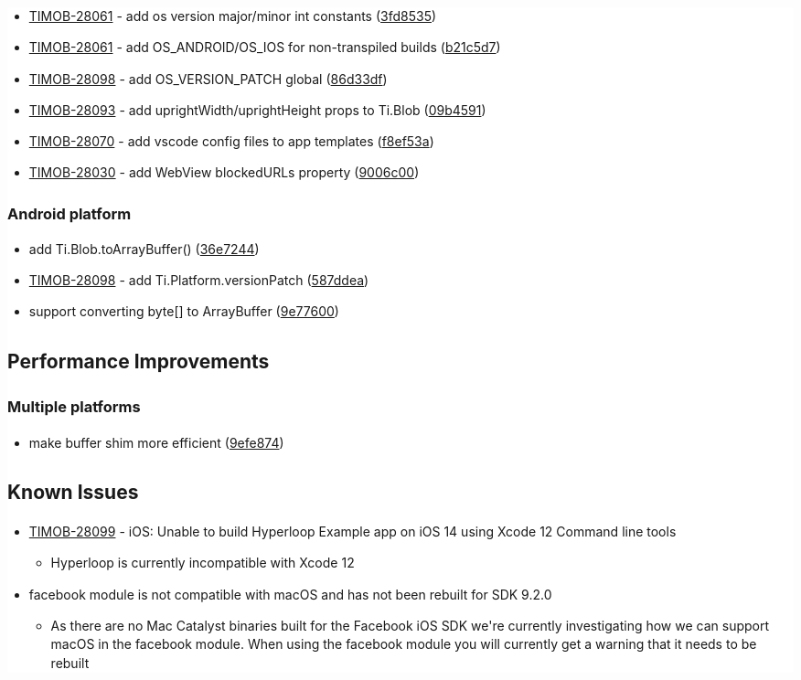 * [TIMOB-28061](https://jira.appcelerator.org/browse/TIMOB-28061) - add os version major/minor int constants ([3fd8535](https://github.com/appcelerator/titanium_mobile/commit/3fd8535013797129fbe6ca381692fce5b7ae55da))

* [TIMOB-28061](https://jira.appcelerator.org/browse/TIMOB-28061) - add OS_ANDROID/OS_IOS for non-transpiled builds ([b21c5d7](https://github.com/appcelerator/titanium_mobile/commit/b21c5d79d00e6efad06fcea441712f57c3bbaa01))

* [TIMOB-28098](https://jira.appcelerator.org/browse/TIMOB-28098) - add OS_VERSION_PATCH global ([86d33df](https://github.com/appcelerator/titanium_mobile/commit/86d33df7d7ce85ff596f392e702095c04b3ca296))

* [TIMOB-28093](https://jira.appcelerator.org/browse/TIMOB-28093) - add uprightWidth/uprightHeight props to Ti.Blob ([09b4591](https://github.com/appcelerator/titanium_mobile/commit/09b4591804f3c15a1854c2d5a48a6c55645af26d))

* [TIMOB-28070](https://jira.appcelerator.org/browse/TIMOB-28070) - add vscode config files to app templates ([f8ef53a](https://github.com/appcelerator/titanium_mobile/commit/f8ef53ac276dace006cd40e65f7ffb798c38eb6e))

* [TIMOB-28030](https://jira.appcelerator.org/browse/TIMOB-28030) - add WebView blockedURLs property ([9006c00](https://github.com/appcelerator/titanium_mobile/commit/9006c0044c6657976951ebb5fb1ede4dde0e2d35))

### Android platform

* add Ti.Blob.toArrayBuffer() ([36e7244](https://github.com/appcelerator/titanium_mobile/commit/36e7244f5333f40b108eb7847403e629f98ff57f))

* [TIMOB-28098](https://jira.appcelerator.org/browse/TIMOB-28098) - add Ti.Platform.versionPatch ([587ddea](https://github.com/appcelerator/titanium_mobile/commit/587ddea90acf9a5660f6f5499186a09366aaf26c))

* support converting byte\[\] to ArrayBuffer ([9e77600](https://github.com/appcelerator/titanium_mobile/commit/9e77600acbaed9dd7d2d301c9fec3687bcf6a77b))

## Performance Improvements

### Multiple platforms

* make buffer shim more efficient ([9efe874](https://github.com/appcelerator/titanium_mobile/commit/9efe8742508abc1ce40f35d8add9100e675cbab3))

## Known Issues

* [TIMOB-28099](https://jira.appcelerator.org/browse/TIMOB-28099) - iOS: Unable to build Hyperloop Example app on iOS 14 using Xcode 12 Command line tools

    * Hyperloop is currently incompatible with Xcode 12

* facebook module is not compatible with macOS and has not been rebuilt for SDK 9.2.0

    * As there are no Mac Catalyst binaries built for the Facebook iOS SDK we're currently investigating how we can support macOS in the facebook module. When using the facebook module you will currently get a warning that it needs to be rebuilt
